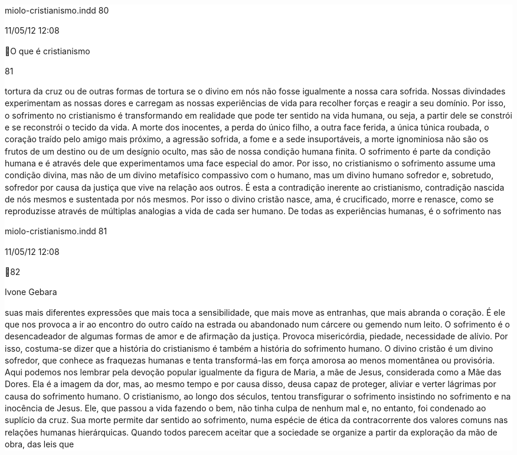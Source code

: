 miolo-cristianismo.indd 80

11/05/12 12:08

O que é cristianismo

81

tortura da cruz ou de outras formas de tortura se o divino em nós não
fosse igualmente a nossa cara sofrida. Nossas divindades experimentam as
nossas dores e carregam as nossas experiências de vida para recolher
forças e reagir a seu domínio. Por isso, o sofrimento no cristianismo é
transformando em realidade que pode ter sentido na vida humana, ou seja,
a partir dele se constrói e se reconstrói o tecido da vida. A morte dos
inocentes, a perda do único filho, a outra face ferida, a única túnica
roubada, o coração traído pelo amigo mais próximo, a agressão sofrida, a
fome e a sede insuportáveis, a morte ignominiosa não são os frutos de um
destino ou de um desígnio oculto, mas são de nossa condição humana
finita. O sofrimento é parte da condição humana e é através dele que
experimentamos uma face especial do amor. Por isso, no cristianismo o
sofrimento assume uma condição divina, mas não de um divino metafísico
compassivo com o humano, mas um divino humano sofredor e, sobretudo,
sofredor por causa da justiça que vive na relação aos outros. É esta a
contradição inerente ao cristianismo, contradição nascida de nós mesmos
e sustentada por nós mesmos. Por isso o divino cristão nasce, ama, é
crucificado, morre e renasce, como se reproduzisse através de múltiplas
analogias a vida de cada ser humano. De todas as experiências humanas, é
o sofrimento nas

miolo-cristianismo.indd 81

11/05/12 12:08

82

Ivone Gebara

suas mais diferentes expressões que mais toca a sensibilidade, que mais
move as entranhas, que mais abranda o coração. É ele que nos provoca a
ir ao encontro do outro caído na estrada ou abandonado num cárcere ou
gemendo num leito. O sofrimento é o desencadeador de algumas formas de
amor e de afirmação da justiça. Provoca misericórdia, piedade,
necessidade de alívio. Por isso, costuma-se dizer que a história do
cristianismo é também a história do sofrimento humano. O divino cristão
é um divino sofredor, que conhece as fraquezas humanas e tenta
transformá-las em força amorosa ao menos momentânea ou provisória. Aqui
podemos nos lembrar pela devoção popular igualmente da figura de Maria,
a mãe de Jesus, considerada como a Mãe das Dores. Ela é a imagem da dor,
mas, ao mesmo tempo e por causa disso, deusa capaz de proteger, aliviar
e verter lágrimas por causa do sofrimento humano. O cristianismo, ao
longo dos séculos, tentou transfigurar o sofrimento insistindo no
sofrimento e na inocência de Jesus. Ele, que passou a vida fazendo o
bem, não tinha culpa de nenhum mal e, no entanto, foi condenado ao
suplício da cruz. Sua morte permite dar sentido ao sofrimento, numa
espécie de ética da contracorrente dos valores comuns nas relações
humanas hierárquicas. Quando todos parecem aceitar que a sociedade se
organize a partir da exploração da mão de obra, das leis que
